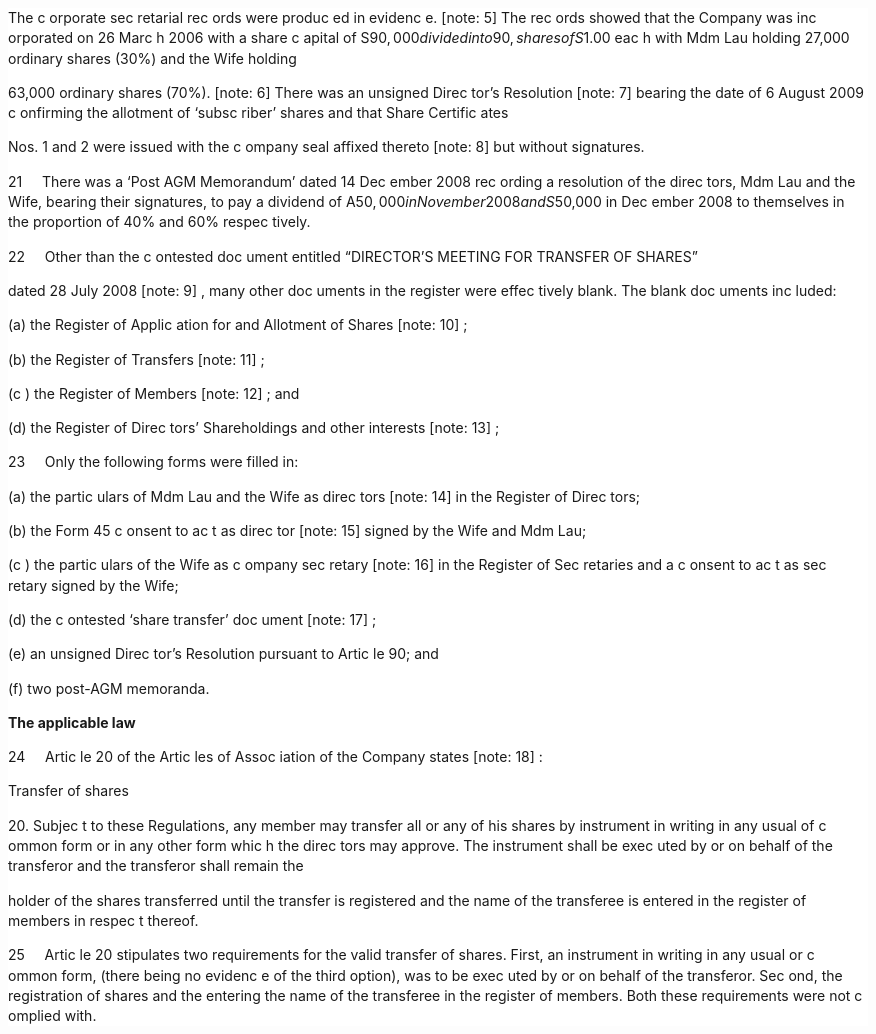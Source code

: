 The c orporate sec retarial rec ords were produc ed in evidenc e. [note: 5] The rec ords showed that the Company was inc orporated on 26 Marc h 2006 with a share c apital of S$90,000 divided into 90, shares of S$1.00 eac h with Mdm Lau holding 27,000 ordinary shares (30%) and the Wife holding 

63,000 ordinary shares (70%). [note: 6] There was an unsigned Direc tor’s Resolution [note: 7] bearing the date of 6 August 2009 c onfirming the allotment of ‘subsc riber’ shares and that Share Certific ates 

Nos. 1 and 2 were issued with the c ompany seal affixed thereto [note: 8] but without signatures. 

21     There was a ‘Post AGM Memorandum’ dated 14 Dec ember 2008 rec ording a resolution of the direc tors, Mdm Lau and the Wife, bearing their signatures, to pay a dividend of A$50,000 in November 2008 and S$50,000 in Dec ember 2008 to themselves in the proportion of 40% and 60% respec tively. 

22     Other than the c ontested doc ument entitled “DIRECTOR’S MEETING FOR TRANSFER OF SHARES” 

dated 28 July 2008 [note: 9] , many other doc uments in the register were effec tively blank. The blank doc uments inc luded: 

 (a) the Register of Applic ation for and Allotment of Shares [note: 10] ; 

 (b) the Register of Transfers [note: 11] ; 

 (c ) the Register of Members [note: 12] ; and 

 (d) the Register of Direc tors’ Shareholdings and other interests [note: 13] ; 

23     Only the following forms were filled in: 

 (a) the partic ulars of Mdm Lau and the Wife as direc tors [note: 14] in the Register of Direc tors; 

 (b) the Form 45 c onsent to ac t as direc tor [note: 15] signed by the Wife and Mdm Lau; 

 (c ) the partic ulars of the Wife as c ompany sec retary [note: 16] in the Register of Sec retaries and a c onsent to ac t as sec retary signed by the Wife; 

 (d) the c ontested ‘share transfer’ doc ument [note: 17] ; 

 (e) an unsigned Direc tor’s Resolution pursuant to Artic le 90; and 

 (f) two post-AGM memoranda. 

**The applicable law** 

24     Artic le 20 of the Artic les of Assoc iation of the Company states [note: 18] : 

 Transfer of shares 

20\. Subjec t to these Regulations, any member may transfer all or any of his shares by instrument in writing in any usual of c ommon form or in any other form whic h the direc tors may approve. The instrument shall be exec uted by or on behalf of the transferor and the transferor shall remain the 


 holder of the shares transferred until the transfer is registered and the name of the transferee is entered in the register of members in respec t thereof. 

25     Artic le 20 stipulates two requirements for the valid transfer of shares. First, an instrument in writing in any usual or c ommon form, (there being no evidenc e of the third option), was to be exec uted by or on behalf of the transferor. Sec ond, the registration of shares and the entering the name of the transferee in the register of members. Both these requirements were not c omplied with. 
